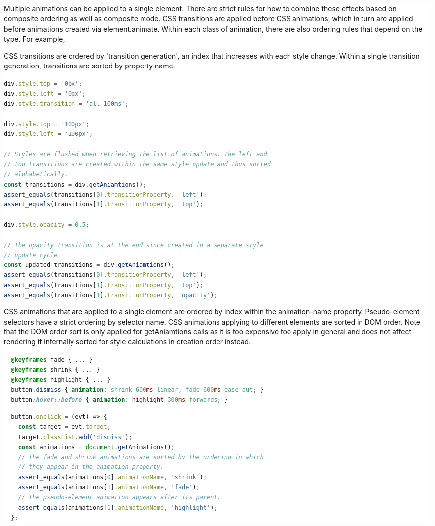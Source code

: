 Multiple animations can be applied to a single element. There are strict rules
for how to combine these effects based on composite ordering as well as
composite mode. CSS transitions are applied before CSS animations, which in
turn are applied before animations created via element.animate. Within each
class of animation, there are also ordering rules that depend on the type. For
example,

CSS transitions are ordered by 'transition generation', an index that increases
with each style change. Within a single transition generation, transitions are
sorted by property name.

   ```javascript
   div.style.top = '0px';
   div.style.left = '0px';
   div.style.transition = 'all 100ms';

   div.style.top = '100px';
   div.style.left = '100px';

   // Styles are flushed when retrieving the list of animations. The left and
   // top transitions are created within the same style update and thus sorted
   // alphabetically.
   const transitions = div.getAniamtions();
   assert_equals(transitions[0].transitionProperty, 'left');
   assert_equals(transitions[1].transitionProperty, 'top');

   div.style.opacity = 0.5;

   // The opacity transition is at the end since created in a separate style
   // update cycle.
   const updated_transitions = div.getAniamtions();
   assert_equals(transitions[0].transitionProperty, 'left');
   assert_equals(transitions[1].transitionProperty, 'top');
   assert_equals(transitions[1].transitionProperty, 'opacity');
   ```

CSS animations that are applied to a single element are ordered by index within
the animation-name property. Pseudo-element selectors have a strict ordering by
selector name. CSS animations applying to different elements are sorted in DOM
order. Note that the DOM order sort is only applied for getAniamtions calls as
it is too expensive too apply in general and does not affect rendering if
internally sorted for style calculations in creation order instead.

   ```css
     @keyframes fade { ... }
     @keyframes shrink { ... }
     @keyframes highlight { ... }
     button.dismiss { animation: shrink 600ms linear, fade 600ms ease-out; }
     button:hover::before { animation: highlight 300ms forwards; }
   ```

   ```javascript
     button.onclick = (evt) => {
       const target = evt.target;
       target.classList.add('dismiss');
       const animations = document.getAnimations();
       // The fade and shrink animations are sorted by the ordering in which
       // they appear in the animation property.
       assert_equals(animations[0].animationName, 'shrink');
       assert_equals(animations[1].animationName, 'fade');
       // The pseudo-element animation appears after its parent.
       assert_equals(animations[1].animationName, 'highlight');
     };
   ```


[Animatable]: https://drafts.csswg.org/web-animations/#the-animatable-interface-mixin
[Animation interface]: https://drafts.csswg.org/web-animations/#the-animation-interface
[Animation object]: https://cs.chromium.org/search/?q=class:blink::Animation$
[timeline]: https://drafts.csswg.org/web-animations/#timelines
[Timelines]: https://drafts.csswg.org/web-animations/#timelines
[default document timeline]: https://drafts.csswg.org/web-animations/#the-documents-default-timeline
[AnimationEffect::EventDelegate]: https://cs.chromium.org/search?lang=cc&q=class:AnimationEffect::EventDelegate$
[Animation constructor]:  https://cs.chromium.org/search/?q=function:blink::Animation::Animation$
[id attribute]: https://cs.chromium.org/search/?q=function:blink::Animation::(setI|i)d$
[effect attribute]: https://cs.chromium.org/search/?q=function:blink::Animation::(setE|e)ffect$
[readonly timeline attribute]: https://cs.chromium.org/search/?q=function:blink::Animation::timeline$
[startTime attribute]: https://cs.chromium.org/search/?q=function:blink::(CSS|)Animation::(setS|s)tartTime$
[currentTime attribute]: https://cs.chromium.org/search/?q=function:blink::Animation::(setC|c)urrentTime$
[playbackRate attribute]: https://cs.chromium.org/search/?q=function:blink::Animation::(setP|p)laybackRate$
[readonly playState attribute]:  https://cs.chromium.org/search/?q=function:blink::Animation::playState$
[readonly replaceState attribute]: https://cs.chromium.org/search/?q=function:blink::Animation::replaceState$
[readonly pending attribute]: https://cs.chromium.org/search/?q=function:blink::(CSS|)Animation::pending$
[readonly ready attribute]: https://cs.chromium.org/search/?q=function:blink::Animation::ready$
[readonly finished attribute]: https://cs.chromium.org/search/?q=function:blink::Animation::finished$
[onfinished attribute]: https://cs.chromium.org/search/?q=file:animation.h+DEFINE_ATTRIBUTE_EVENT_LISTENER
[oncancel attribute]: https://cs.chromium.org/search/?q=file:animation.h+DEFINE_ATTRIBUTE_EVENT_LISTENER
[onremove attribute]: https://cs.chromium.org/search/?q=file:animation.h+DEFINE_ATTRIBUTE_EVENT_LISTENER
[cancel nethod]: https://cs.chromium.org/search/?q=function:blink::Animation::cancel$
[finish method]: https://cs.chromium.org/search/?q=function:blink::Animation::finish$
[play method]: https://cs.chromium.org/search/?q=function:blink::Animation::play$
[pause nethod]: https://cs.chromium.org/search/?q=function:blink::Animation::pause$
[updatePlaybackRate nethod]: https://cs.chromium.org/search/?q=function:blink::Animation::updatePlaybackRate$
[reverse method]: https://cs.chromium.org/search/?q=function:blink::Animation::reverse$
[persist method]: https://cs.chromium.org/search/?q=function:blink::Animation::persist$
[commitStyles method]: https://cs.chromium.org/search/?q=function:blink::Animation::commitStyles$
[Animation::SetCompositorPending]: https://cs.chromium.org/search/?q=function:blink::Animation::SetCompositorPending$
[PendingAnimations::Update]: https://cs.chromium.org/search/?q=function:blink::PendingAnimations::Update$
[Animation::UpdateFinishedState]: https://cs.chromium.org/search/?q=function:blink::Animation::UpdateFinishedState$
[Animation::AsyncFinishMicrotask]: https://cs.chromium.org/search/?q=function:blink::Animation::AsyncFinishMicrotask$
[PendingAnimations::NotifyCompositorAnimationStarted]: https://cs.chromium.org/search/?q=function:blink::PendingAnimations::NotifyCompositorAnimationStarted$
[Animation::NotifyReady]: https://cs.chromium.org/search/?q=function:blink::Animation::NotifyReady$
[Animation::CommitPendingPlay]: https://cs.chromium.org/search/?q=function:blink::Animation::CommitPendingPlay$
[Animation::CommitPendingPause]: https://cs.chromium.org/search/?q=function:blink::Animation::CommitPendingPause$
[Animation::IsReplaceable]: https://cs.chromium.org/search/?q=function:blink::Animation::IsReplaceable$
[AnimationTimeline::RemoveReplacedAnimations]: https://cs.chromium.org/search/?q=function:blink::AnimationTimeline::RemoveReplacedAnimation$
[Animation::RemoveReplacedAnimation]: https://cs.chromium.org/search/?q=function:blink::Animation::RemoveReplacedAnimation$
[microtask checkpoint]: https://developer.mozilla.org/en-US/docs/Web/API/HTML_DOM_API/Microtask_guide
[AnimationEffect interface]: https://cs.chromium.org/search/?q=file:core/animation/animation_effect.idl
[getTiming method]: https://cs.chromium.org/search/?q=function:blink::AnimationEffect::getTiming$
[getComputedTiming method]: https://cs.chromium.org/search/?q=function:blink::AnimationEffect::getComputedTiming$
[updateTiming method]: https://cs.chromium.org/search/?q=function:blink::AnimationEffect::updateTiming$
[EffectTiming]: https://cs.chromium.org/search/?q=class:blink::EffectTiming$
[ComputedEffectTiming]: https://cs.chromium.org/search/?q=class:blink::ComputedEffectTiming$
[transformed progress]: https://drafts.csswg.org/web-animations/#calculating-the-transformed-progress
[KeyframeEffect interface]: https://cs.chromium.org/search/?q=file:core/animation/keyframe_effect.idl
[KeyframeEffect object]: https://cs.chromium.org/search/?q=class:blink::KeyframeEffect$
[KeyframeEffect constructor]: https://cs.chromium.org/search/?q=function:blink::KeyframeEffect::Create$
[target attribute]: https://cs.chromium.org/search/?q=function:blink::KeyframeEffect::(setT|t)arget$
[pseudoElement attribute]: https://cs.chromium.org/search/?q=function:blink::KeyframeEffect::(setP|p)seudoElement$
[composite attribute]: https://cs.chromium.org/search/?q=function:blink::KeyframeEffect::(setC|c)omposite$
[getKeyframes method]: https://cs.chromium.org/search/?q=function:blink::KeyframeEffect::getKeyframes$
[setKeyframes method]: https://cs.chromium.org/search/?q=function:blink::KeyframeEffect::setKeyframes$
[KeyframeEffectOptions]: https://drafts.csswg.org/web-animations/#the-keyframeeffectoptions-dictionary
[TransitionKeyframes]: https://cs.chromium.org/search/?q=class:blink::TransitionKeyframe$
[StringKeyframes]: https://cs.chromium.org/search/?q=class:blink::StringKeyframe$
[KeyframeEffectModel]: https://cs.chromium.org/search/?q=class:blink::KeyframeEffectModel$
[CssKeyframeEffectModel]: https://cs.chromium.org/search/?q=class:blink::CssKeyframeEffectModel$
[getComputedKeyframes]: https://cs.chromium.org/search/?q=function:blink::(CSS|)KeyframeEffectModel(Base|)::getComputedKeyframes$
[AnimationTimeline interface]: https://drafts.csswg.org/web-animations/#the-animationtimeline-interface
[DocumentTimeline interface]: hhttps://drafts.csswg.org/web-animations/#the-documenttimeline-interface
[AnimationTimeline class]: https://cs.chromium.org/search/?q=class:blink::AnimationTimeline$
[DocumentAnimations::getAnimations]: https://cs.chromium.org/search/?q=function:blink::DocumentAnimations::getAnimations$
[CSSInterpolationType]: https://cs.chromium.org/search/?q=class:blink::CSSInterpolationType$
[InterpolableValue]: https://cs.chromium.org/search/?q=class:blink::InterpolableValue$
[InterpolableFilter]: https://cs.chromium.org/search/?q=class:blink::InterpolableFilter$
[CSSFilterListInterpolationType]: https://cs.chromium.org/search/?q=class:blink::CSSFilterListInterpolationType$
[EffectStack]: https://cs.chromium.org/search/?q=class:blink::EffectStack$
[PageAnimator::ServiceScriptedAnimations]: https://cs.chromium.org/search/?q=function:blink::PageAnimator::ServiceScriptedAnimations$
[DocumentAnimations::UpdateAnimationTimingForAnimationFrame]: https://cs.chromium.org/search/?q=function:blink::DocumentAnimations::UpdateAnimationTimingForAnimationFrame$
[AnimationTimeline::ServiceAnimations]: https://cs.chromium.org/search/?q=function:blink::AnimationTimeline::ServiceAnimations$
[Animation::Update]: https://cs.chromium.org/search/?q=function:blink::Animation::Update$
[KeyframeEffect::ApplyEffect]: https://cs.chromium.org/search/?q=function:blink::KeyframeEffect::ApplyEffects$
[EffectStack::ActiveInterpolations]: https://cs.chromium.org/search/?q=function:blink::EffectStack::ActiveInterpolations$
[css-transforms-1 - interpolations of matrices]: https://www.w3.org/TR/css-transforms-1/#matrix-interpolation
[css-transforms-2 - interpolations of 3d matrices]: https://www.w3.org/TR/css-transforms-2/#interpolation-of-3d-matrices
[css-transforms-1 - interpolations of transforms]: https://www.w3.org/TR/css-transforms-1/#interpolation-of-transforms
[CSS cascade]: https://www.w3.org/TR/css-cascade-3/#cascade-origin
[ComputedStyle]: https://cs.chromium.org/search/?q=class:blink::ComputedStyle$
[styleForElement()]: https://cs.chromium.org/search/?q=function:StyleResolver::styleForElement
[ApplyAnimatedStandardProperties()]: https://cs.chromium.org/?type=cs&q=function:StyleResolver::ApplyAnimatedStandardProperties
[ApplyAnimatedCustomProperties()]: https://cs.chromium.org/?type=cs&q=function:ApplyAnimatedCustomProperties
[variable references]: https://www.w3.org/TR/css-variables-1/#using-variables
[CalculateAnimationUpdate()]: https://cs.chromium.org/search/?q=function:CSSAnimations::CalculateAnimationUpdate
[CalculateTransitionUpdate()]: https://cs.chromium.org/search/?q=function:CSSAnimations::CalculateTransitionUpdate
[MaybeApplyPendingUpdate()]: https://cs.chromium.org/search/?q=function:CSSAnimations::MaybeApplyPendingUpdate
[set of mutations]: https://cs.chromium.org/search/?q=class:CSSAnimationUpdate
[applied later]: https://cs.chromium.org/search/?q=function:Element::StyleForLayoutObject+MaybeApplyPendingUpdate
[CheckCanStartAnimationOnCompositor()]: https://cs.chromium.org/search/?q=file:animation.h+function:CheckCanStartAnimationOnCompositor
[FailureCodes]: https://cs.chromium.org/search/?q=return%5Cs%2B(CompositorAnimations::)?FailureCode
[cc::AnimationPlayer]: https://cs.chromium.org/search/?q=file:src/cc/animation/animation_player.h+class:AnimationPlayer
[PendingAnimations]: https://cs.chromium.org/search/?q=file:pending_animations.h+class:PendingAnimations
[Animation::PreCommit()]: https://cs.chromium.org/search/?q=file:animation.h+function:PreCommit
[CompositorAnimationDelegate]: https://cs.chromium.org/search/?q=file:compositor_animation_delegate.h
[CompositedLayerMapping::UpdateGraphicsLayerGeometry()]: https://cs.chromium.org/search/?q=file:composited_layer_mapping.h+function:UpdateGraphicsLayerGeometry
[FragmentPaintPropertyTreeBuilder::UpdateTransform()]: https://cs.chromium.org/search/?q=class:FragmentPaintPropertyTreeBuilder+function:UpdateTransform
[FragmentPaintPropertyTreeBuilder::UpdateEffect()]: https://cs.chromium.org/search/?q=class:FragmentPaintPropertyTreeBuilder+function:UpdateEffect
[FragmentPaintPropertyTreeBuilder::UpdateFilter()]: https://cs.chromium.org/search/?q=class:FragmentPaintPropertyTreeBuilder+function:UpdateFilter
[BlinkGenPropertyTrees mode]: https://chromium.googlesource.com/chromium/src/+/HEAD/third_party/blink/renderer/core/paint/README.md
[InspectorAnimationAgent]: https://cs.chromium.org/chromium/src/third_party/blink/renderer/core/inspector/InspectorAnimationAgent.h
[Animation]: https://cs.chromium.org/search/?q=class:blink::Animation$
[AnimationEffect]: https://cs.chromium.org/search/?q=class:blink::AnimationEffect$
[DocumentTimeline]: https://cs.chromium.org/search/?q=class:blink::DocumentTimeline$
[EffectStack]: https://cs.chromium.org/search/?q=class:blink::EffectStack
[Lifecycle]: images/lifecycle.png
[SampledEffect]: https://cs.chromium.org/search/?q=class:blink::SampledEffect
[Element]: https://cs.chromium.org/search/?q=class:blink::Element$
[KeyframeGroupMap]: https://cs.chromium.org/search/?q=class:blink::KeyframeEffectModelBase+KeyframeGroupMap
[PropertySpecificKeyframe]: https://cs.chromium.org/search/?q=class:blink::Keyframe::PropertySpecificKeyframe
[KeyframeEffect]: https://cs.chromium.org/search/?q=class:blink::KeyframeEffect$
[KeyframeEffectModel]: https://cs.chromium.org/search/?q=class:blink::KeyframeEffectModelBase$
[Timing]: https://cs.chromium.org/search/?q=class:blink::Timing$
[UpdateInheritedTime()]: https://cs.chromium.org/search/?q=function:%5CbAnimationEffect::UpdateInheritedTime
[AdoptActiveInterpolations]: https://cs.chromium.org/search/?q=AdoptActiveInterpolations%5Cw%2B
[animation-tainted-processing]: https://cs.chromium.org/search/?q=function:blink::StyleBuilder::ApplyProperty+animation_tainted
[CalculateTransitionUpdateForProperty()]: https://cs.chromium.org/search/?q=function:blink::CSSAnimations::CalculateTransitionUpdateForProperty
[ElementAnimations]: https://cs.chromium.org/search/?q=class:blink::ElementAnimations
[EnsureInterpolationEffectPopulated()]: https://cs.chromium.org/search/?q=function:KeyframeEffectModelBase::EnsureInterpolationEffectPopulated
[Interpolation]: https://cs.chromium.org/search/?q=class:blink::Interpolation$
[InterpolationEffect]: https://cs.chromium.org/search/?q=class:blink::InterpolationEffect
[Sample()]: https://cs.chromium.org/search/?q=function:KeyframeEffectModelBase::Sample
[web-animations-tests]: https://cs.chromium.org/chromium/src/third_party/blink/web_tests/external/wpt/web-animations/
[Writing web platform tests]: ../../../../../docs/testing/web_platform_tests.md#Writing-tests
[third_party/blink/web_tests]: https://cs.chromium.org/chromium/src/third_party/blink/web_tests/animations/
[extending Test]: https://cs.chromium.org/search/?q=public%5C+testing::Test+file:core%5C/animation&sq=package:chromium&type=cs
[extending RenderingTest]: https://cs.chromium.org/search/?q=public%5C+RenderingTest+file:core%5C/animation&type=cs
[enable compositing]: https://cs.chromium.org/chromium/src/third_party/blink/renderer/core/animation/compositor_animations_test.cc?type=cs&sq=package:chromium&q=file:core%5C/animation%5C/.*test%5C.cpp+EnableCompositing
[WorkletAnimation]: https://cs.chromium.org/search/?q=file:animationworklet/worklet_animation.h+class:WorkletAnimation
